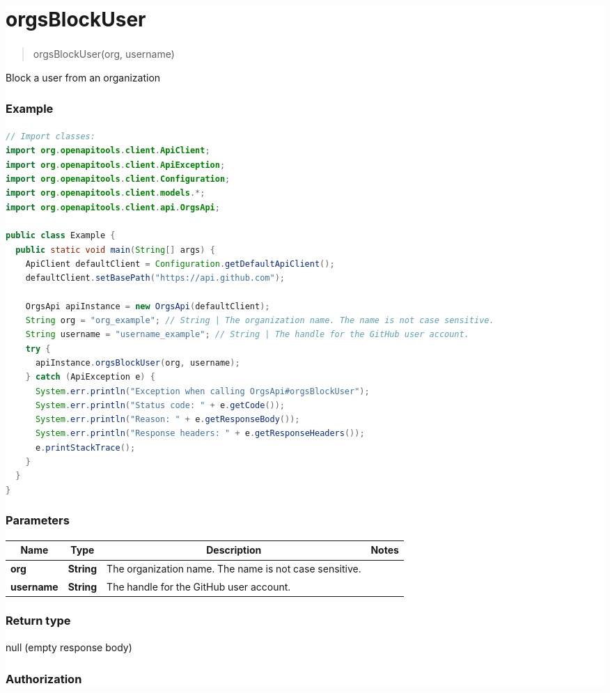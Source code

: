 <a name="orgsBlockUser"></a>
# **orgsBlockUser**
> orgsBlockUser(org, username)

Block a user from an organization



### Example
```java
// Import classes:
import org.openapitools.client.ApiClient;
import org.openapitools.client.ApiException;
import org.openapitools.client.Configuration;
import org.openapitools.client.models.*;
import org.openapitools.client.api.OrgsApi;

public class Example {
  public static void main(String[] args) {
    ApiClient defaultClient = Configuration.getDefaultApiClient();
    defaultClient.setBasePath("https://api.github.com");

    OrgsApi apiInstance = new OrgsApi(defaultClient);
    String org = "org_example"; // String | The organization name. The name is not case sensitive.
    String username = "username_example"; // String | The handle for the GitHub user account.
    try {
      apiInstance.orgsBlockUser(org, username);
    } catch (ApiException e) {
      System.err.println("Exception when calling OrgsApi#orgsBlockUser");
      System.err.println("Status code: " + e.getCode());
      System.err.println("Reason: " + e.getResponseBody());
      System.err.println("Response headers: " + e.getResponseHeaders());
      e.printStackTrace();
    }
  }
}
```

### Parameters

| Name | Type | Description  | Notes |
|------------- | ------------- | ------------- | -------------|
| **org** | **String**| The organization name. The name is not case sensitive. | |
| **username** | **String**| The handle for the GitHub user account. | |

### Return type

null (empty response body)

### Authorization
